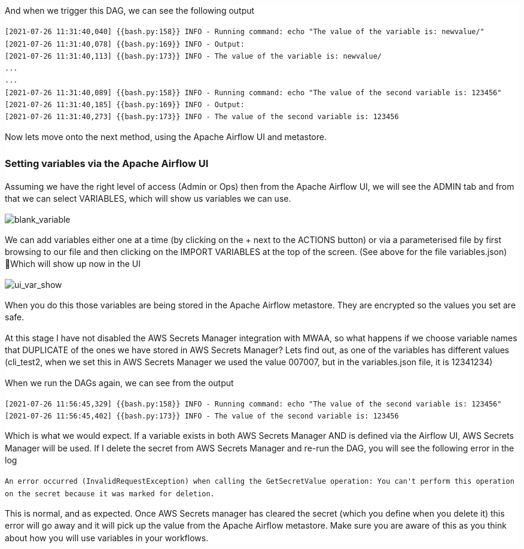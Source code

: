 And when we trigger this DAG, we can see the following output

```
[2021-07-26 11:31:40,040] {{bash.py:158}} INFO - Running command: echo "The value of the variable is: newvalue/"
[2021-07-26 11:31:40,078] {{bash.py:169}} INFO - Output:
[2021-07-26 11:31:40,113] {{bash.py:173}} INFO - The value of the variable is: newvalue/
...
...
[2021-07-26 11:31:40,089] {{bash.py:158}} INFO - Running command: echo "The value of the second variable is: 123456"
[2021-07-26 11:31:40,185] {{bash.py:169}} INFO - Output:
[2021-07-26 11:31:40,273] {{bash.py:173}} INFO - The value of the second variable is: 123456
```

Now lets move onto the next method, using the Apache Airflow UI and metastore.

### Setting variables via the Apache Airflow UI

Assuming we have the right level of access (Admin or Ops) then from the Apache Airflow UI, we will see the ADMIN tab and from that we can select VARIABLES, which will show us variables we can use.

![blank_variable](https://github.com/094459/blog-mwaa-variables/blob/main/images/var_ui_blank.png?raw=true)

We can add variables either one at a time (by clicking on the + next to the ACTIONS button) or via a parameterised file by first browsing to our file and then clicking on the IMPORT VARIABLES at the top of the screen. (See above for the file variables.json) Which will show up now in the UI

![ui_var_show](https://github.com/094459/blog-mwaa-variables/blob/main/images/var_ui_imported.png?raw=true)

When you do this those variables are being stored in the Apache Airflow metastore. They are encrypted so the values you set are safe.

At this stage I have not disabled the AWS Secrets Manager integration with MWAA, so what happens if we choose variable names that DUPLICATE of the ones we have stored in AWS Secrets Manager? Lets find out, as one of the variables has different values (cli_test2, when we set this in AWS Secrets Manager we used the value 007007, but in the variables.json file, it is 12341234) 

When we run the DAGs again, we can see from the output

```
[2021-07-26 11:56:45,329] {{bash.py:158}} INFO - Running command: echo "The value of the second variable is: 123456"
[2021-07-26 11:56:45,402] {{bash.py:173}} INFO - The value of the second variable is: 123456

```
Which is what we would expect. If a variable exists in both AWS Secrets Manager AND is defined via the Airflow UI, AWS Secrets Manager will be used. If I delete the secret from AWS Secrets Manager and re-run the DAG, you will see the following error in the log

```
An error occurred (InvalidRequestException) when calling the GetSecretValue operation: You can't perform this operation on the secret because it was marked for deletion.
```
This is normal, and as expected. Once AWS Secrets manager has cleared the secret (which you define when you delete it) this error will go away and it will pick up the value from the Apache Airflow metastore. Make sure you are aware of this as you think about how you will use variables in your workflows.
